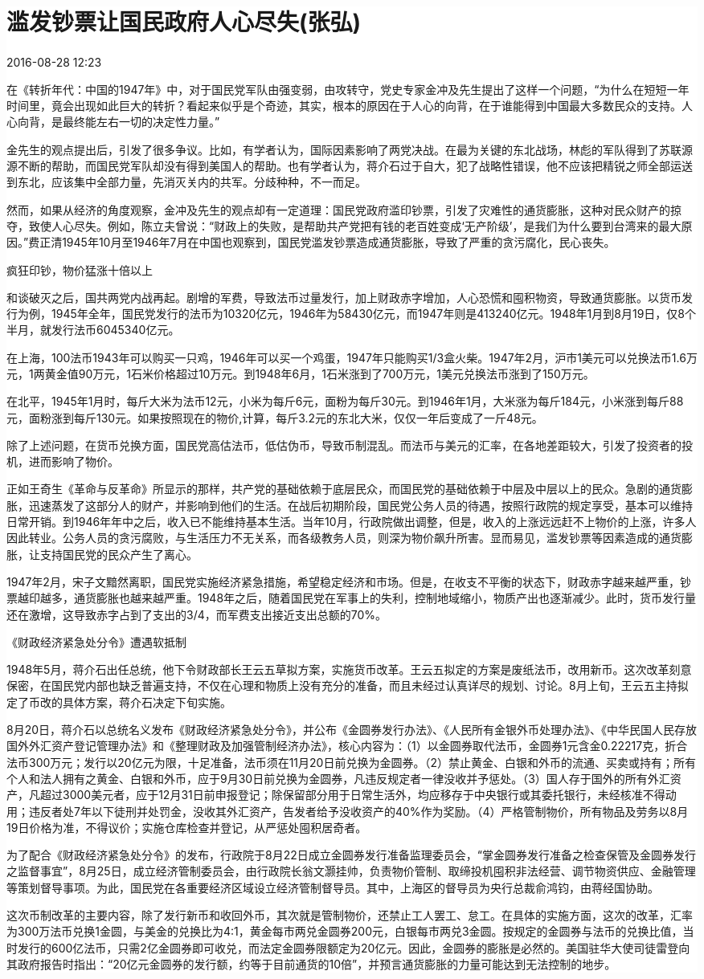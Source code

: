 # 滥发钞票让国民政府人心尽失(张弘)

2016-08-28 12:23

在《转折年代：中国的1947年》中，对于国民党军队由强变弱，由攻转守，党史专家金冲及先生提出了这样一个问题，“为什么在短短一年时间里，竟会出现如此巨大的转折？看起来似乎是个奇迹，其实，根本的原因在于人心的向背，在于谁能得到中国最大多数民众的支持。人心向背，是最终能左右一切的决定性力量。”


金先生的观点提出后，引发了很多争议。比如，有学者认为，国际因素影响了两党决战。在最为关键的东北战场，林彪的军队得到了苏联源源不断的帮助，而国民党军队却没有得到美国人的帮助。也有学者认为，蒋介石过于自大，犯了战略性错误，他不应该把精锐之师全部运送到东北，应该集中全部力量，先消灭关内的共军。分歧种种，不一而足。


然而，如果从经济的角度观察，金冲及先生的观点却有一定道理：国民党政府滥印钞票，引发了灾难性的通货膨胀，这种对民众财产的掠夺，致使人心尽失。例如，陈立夫曾说：“财政上的失败，是帮助共产党把有钱的老百姓变成‘无产阶级’，是我们为什么要到台湾来的最大原因。”费正清1945年10月至1946年7月在中国也观察到，国民党滥发钞票造成通货膨胀，导致了严重的贪污腐化，民心丧失。


疯狂印钞，物价猛涨十倍以上


和谈破灭之后，国共两党内战再起。剧增的军费，导致法币过量发行，加上财政赤字增加，人心恐慌和囤积物资，导致通货膨胀。以货币发行为例，1945年全年，国民党发行的法币为10320亿元，1946年为58430亿元，而1947年则是413240亿元。1948年1月到8月19日，仅8个半月，就发行法币6045340亿元。


在上海，100法币1943年可以购买一只鸡，1946年可以买一个鸡蛋，1947年只能购买1/3盒火柴。1947年2月，沪市1美元可以兑换法币1.6万元，1两黄金值90万元，1石米价格超过10万元。到1948年6月，1石米涨到了700万元，1美元兑换法币涨到了150万元。 


在北平，1945年1月时，每斤大米为法币12元，小米为每斤6元，面粉为每斤30元。到1946年1月，大米涨为每斤184元，小米涨到每斤88元，面粉涨到每斤130元。如果按照现在的物价,计算，每斤3.2元的东北大米，仅仅一年后变成了一斤48元。


除了上述问题，在货币兑换方面，国民党高估法币，低估伪币，导致币制混乱。而法币与美元的汇率，在各地差距较大，引发了投资者的投机，进而影响了物价。


正如王奇生《革命与反革命》所显示的那样，共产党的基础依赖于底层民众，而国民党的基础依赖于中层及中层以上的民众。急剧的通货膨胀，迅速蒸发了这部分人的财产，并影响到他们的生活。在战后初期阶段，国民党公务人员的待遇，按照行政院的规定享受，基本可以维持日常开销。到1946年年中之后，收入已不能维持基本生活。当年10月，行政院做出调整，但是，收入的上涨远远赶不上物价的上涨，许多人因此转业。公务人员的贪污腐败，与生活压力不无关系，而各级教务人员，则深为物价飙升所害。显而易见，滥发钞票等因素造成的通货膨胀，让支持国民党的民众产生了离心。


1947年2月，宋子文黯然离职，国民党实施经济紧急措施，希望稳定经济和市场。但是，在收支不平衡的状态下，财政赤字越来越严重，钞票越印越多，通货膨胀也越来越严重。1948年之后，随着国民党在军事上的失利，控制地域缩小，物质产出也逐渐减少。此时，货币发行量还在激增，这导致赤字占到了支出的3/4，而军费支出接近支出总额的70%。


《财政经济紧急处分令》遭遇软抵制


1948年5月，蒋介石出任总统，他下令财政部长王云五草拟方案，实施货币改革。王云五拟定的方案是废纸法币，改用新币。这次改革刻意保密，在国民党内部也缺乏普遍支持，不仅在心理和物质上没有充分的准备，而且未经过认真详尽的规划、讨论。8月上旬，王云五主持拟定了币改的具体方案，蒋介石决定下旬实施。


8月20日，蒋介石以总统名义发布《财政经济紧急处分令》，并公布《金圆券发行办法》、《人民所有金银外币处理办法》、《中华民国人民存放国外外汇资产登记管理办法》和《整理财政及加强管制经济办法》，核心内容为：（1）以金圆券取代法币，金圆券1元含金0.22217克，折合法币300万元；发行以20亿元为限，十足准备，法币须在11月20日前兑换为金圆券。（2）禁止黄金、白银和外币的流通、买卖或持有；所有个人和法人拥有之黄金、白银和外币，应于9月30日前兑换为金圆券，凡违反规定者一律没收并予惩处。（3）国人存于国外的所有外汇资产，凡超过3000美元者，应于12月31日前申报登记；除保留部分用于日常生活外，均应移存于中央银行或其委托银行，未经核准不得动用；违反者处7年以下徒刑并处罚金，没收其外汇资产，告发者给予没收资产的40%作为奖励。（4）严格管制物价，所有物品及劳务以8月19日价格为准，不得议价；实施仓库检查并登记，从严惩处囤积居奇者。


为了配合《财政经济紧急处分令》的发布，行政院于8月22日成立金圆券发行准备监理委员会，“掌金圆券发行准备之检查保管及金圆券发行之监督事宜”，8月25日，成立经济管制委员会，由行政院长翁文灏挂帅，负责物价管制、取缔投机囤积非法经营、调节物资供应、金融管理等策划督导事项。为此，国民党在各重要经济区域设立经济管制督导员。其中，上海区的督导员为央行总裁俞鸿钧，由蒋经国协助。


这次币制改革的主要内容，除了发行新币和收回外币，其次就是管制物价，还禁止工人罢工、怠工。在具体的实施方面，这次的改革，汇率为300万法币兑换1金圆，与美金的兑换比为4∶1，黄金每市两兑金圆券200元，白银每市两兑3金圆。按规定的金圆券与法币的兑换比值，当时发行的600亿法币，只需2亿金圆券即可收兑，而法定金圆券限额定为20亿元。因此，金圆券的膨胀是必然的。美国驻华大使司徒雷登向其政府报告时指出：“20亿元金圆券的发行额，约等于目前通货的10倍”，并预言通货膨胀的力量可能达到无法控制的地步。

